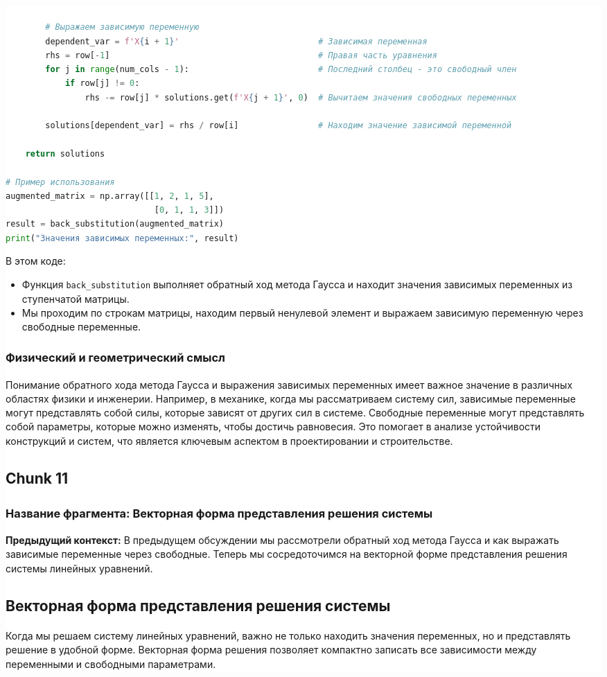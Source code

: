 ```python
        
        # Выражаем зависимую переменную
        dependent_var = f'X{i + 1}'                            # Зависимая переменная
        rhs = row[-1]                                          # Правая часть уравнения
        for j in range(num_cols - 1):                          # Последний столбец - это свободный член
            if row[j] != 0:
                rhs -= row[j] * solutions.get(f'X{j + 1}', 0)  # Вычитаем значения свободных переменных

        solutions[dependent_var] = rhs / row[i]                # Находим значение зависимой переменной

    return solutions

# Пример использования
augmented_matrix = np.array([[1, 2, 1, 5],
                              [0, 1, 1, 3]])
result = back_substitution(augmented_matrix)
print("Значения зависимых переменных:", result)
```

В этом коде:
- Функция `back_substitution` выполняет обратный ход метода Гаусса и находит значения зависимых переменных из ступенчатой матрицы.
- Мы проходим по строкам матрицы, находим первый ненулевой элемент и выражаем зависимую переменную через свободные переменные.

### Физический и геометрический смысл

Понимание обратного хода метода Гаусса и выражения зависимых переменных имеет важное значение в различных областях физики и инженерии. Например, в механике, когда мы рассматриваем систему сил, зависимые переменные могут представлять собой силы, которые зависят от других сил в системе. Свободные переменные могут представлять собой параметры, которые можно изменять, чтобы достичь равновесия. Это помогает в анализе устойчивости конструкций и систем, что является ключевым аспектом в проектировании и строительстве.

## Chunk 11
### **Название фрагмента: Векторная форма представления решения системы**

**Предыдущий контекст:** В предыдущем обсуждении мы рассмотрели обратный ход метода Гаусса и как выражать зависимые переменные через свободные. Теперь мы сосредоточимся на векторной форме представления решения системы линейных уравнений.

## **Векторная форма представления решения системы**

Когда мы решаем систему линейных уравнений, важно не только находить значения переменных, но и представлять решение в удобной форме. Векторная форма решения позволяет компактно записать все зависимости между переменными и свободными параметрами.
